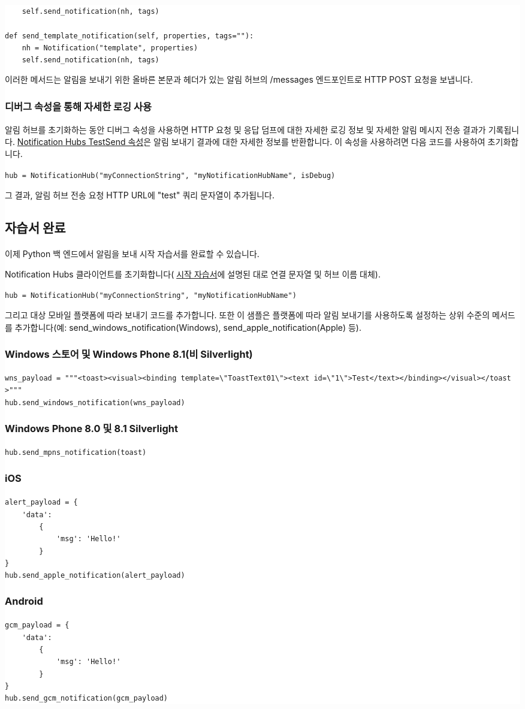         self.send_notification(nh, tags)

    def send_template_notification(self, properties, tags=""):
        nh = Notification("template", properties)
        self.send_notification(nh, tags)

이러한 메서드는 알림을 보내기 위한 올바른 본문과 헤더가 있는 알림 허브의 /messages 엔드포인트로 HTTP POST 요청을 보냅니다.

### <a name="using-debug-property-to-enable-detailed-logging"></a>디버그 속성을 통해 자세한 로깅 사용
알림 허브를 초기화하는 동안 디버그 속성을 사용하면 HTTP 요청 및 응답 덤프에 대한 자세한 로깅 정보 및 자세한 알림 메시지 전송 결과가 기록됩니다. [Notification Hubs TestSend 속성](http://msdn.microsoft.com/library/microsoft.servicebus.notifications.notificationhubclient.enabletestsend.aspx)은 알림 보내기 결과에 대한 자세한 정보를 반환합니다. 이 속성을 사용하려면 다음 코드를 사용하여 초기화합니다.

    hub = NotificationHub("myConnectionString", "myNotificationHubName", isDebug)

그 결과, 알림 허브 전송 요청 HTTP URL에 "test" 쿼리 문자열이 추가됩니다. 

## <a name="complete-tutorial"></a>자습서 완료
이제 Python 백 엔드에서 알림을 보내 시작 자습서를 완료할 수 있습니다.

Notification Hubs 클라이언트를 초기화합니다( [시작 자습서]에 설명된 대로 연결 문자열 및 허브 이름 대체).

    hub = NotificationHub("myConnectionString", "myNotificationHubName")

그리고 대상 모바일 플랫폼에 따라 보내기 코드를 추가합니다. 또한 이 샘플은 플랫폼에 따라 알림 보내기를 사용하도록 설정하는 상위 수준의 메서드를 추가합니다(예: send_windows_notification(Windows), send_apple_notification(Apple) 등). 

### <a name="windows-store-and-windows-phone-81-non-silverlight"></a>Windows 스토어 및 Windows Phone 8.1(비 Silverlight)
    wns_payload = """<toast><visual><binding template=\"ToastText01\"><text id=\"1\">Test</text></binding></visual></toast>"""
    hub.send_windows_notification(wns_payload)

### <a name="windows-phone-80-and-81-silverlight"></a>Windows Phone 8.0 및 8.1 Silverlight
    hub.send_mpns_notification(toast)

### <a name="ios"></a>iOS
    alert_payload = {
        'data':
            {
                'msg': 'Hello!'
            }
    }
    hub.send_apple_notification(alert_payload)

### <a name="android"></a>Android
    gcm_payload = {
        'data':
            {
                'msg': 'Hello!'
            }
    }
    hub.send_gcm_notification(gcm_payload)


[Python REST 래퍼 샘플]: https://github.com/Azure/azure-notificationhubs-samples/tree/master/notificationhubs-rest-python
[시작 자습서]: http://azure.microsoft.com/documentation/articles/notification-hubs-windows-store-dotnet-get-started/
[속보 자습서]: http://azure.microsoft.com/documentation/articles/notification-hubs-windows-store-dotnet-send-breaking-news/
[지역화 뉴스 자습서]: http://azure.microsoft.com/documentation/articles/notification-hubs-windows-store-dotnet-send-localized-breaking-news/
[1]: ./media/notification-hubs-python-backend-how-to/DetailedLoggingInfo.png
[2]: ./media/notification-hubs-python-backend-how-to/BroadcastScenario.png
[3]: ./media/notification-hubs-python-backend-how-to/SendWithOneTag.png
[4]: ./media/notification-hubs-python-backend-how-to/SendWithMultipleTags.png
[5]: ./media/notification-hubs-python-backend-how-to/TemplatedNotification.png